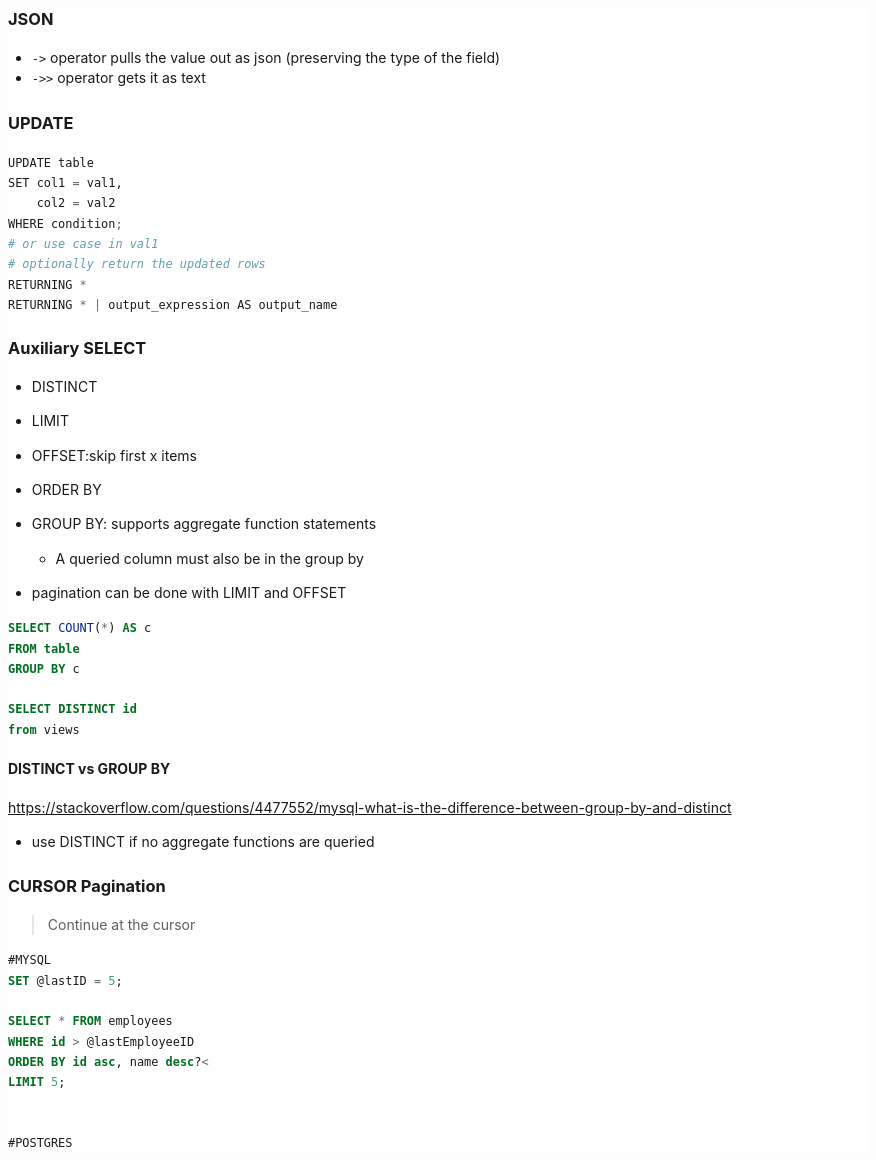 ### JSON
- `->` operator pulls the value out as json (preserving the type of the field)
- `->>` operator gets it as text

### UPDATE
```python
UPDATE table
SET col1 = val1,
	col2 = val2
WHERE condition;
# or use case in val1
# optionally return the updated rows
RETURNING *
RETURNING * | output_expression AS output_name
```


### Auxiliary SELECT
- DISTINCT
- LIMIT 
- OFFSET:skip first x items
- ORDER BY
- GROUP BY: supports aggregate function statements
	- A queried column must also be in the group by

- pagination can be done with LIMIT and OFFSET
```sql
SELECT COUNT(*) AS c
FROM table
GROUP BY c

SELECT DISTINCT id
from views
```
#### DISTINCT vs GROUP BY
https://stackoverflow.com/questions/4477552/mysql-what-is-the-difference-between-group-by-and-distinct
- use DISTINCT if no aggregate functions are queried

### CURSOR Pagination
> Continue at the cursor

```sql
#MYSQL
SET @lastID = 5;

SELECT * FROM employees
WHERE id > @lastEmployeeID
ORDER BY id asc, name desc?<
LIMIT 5;


#POSTGRES

```
